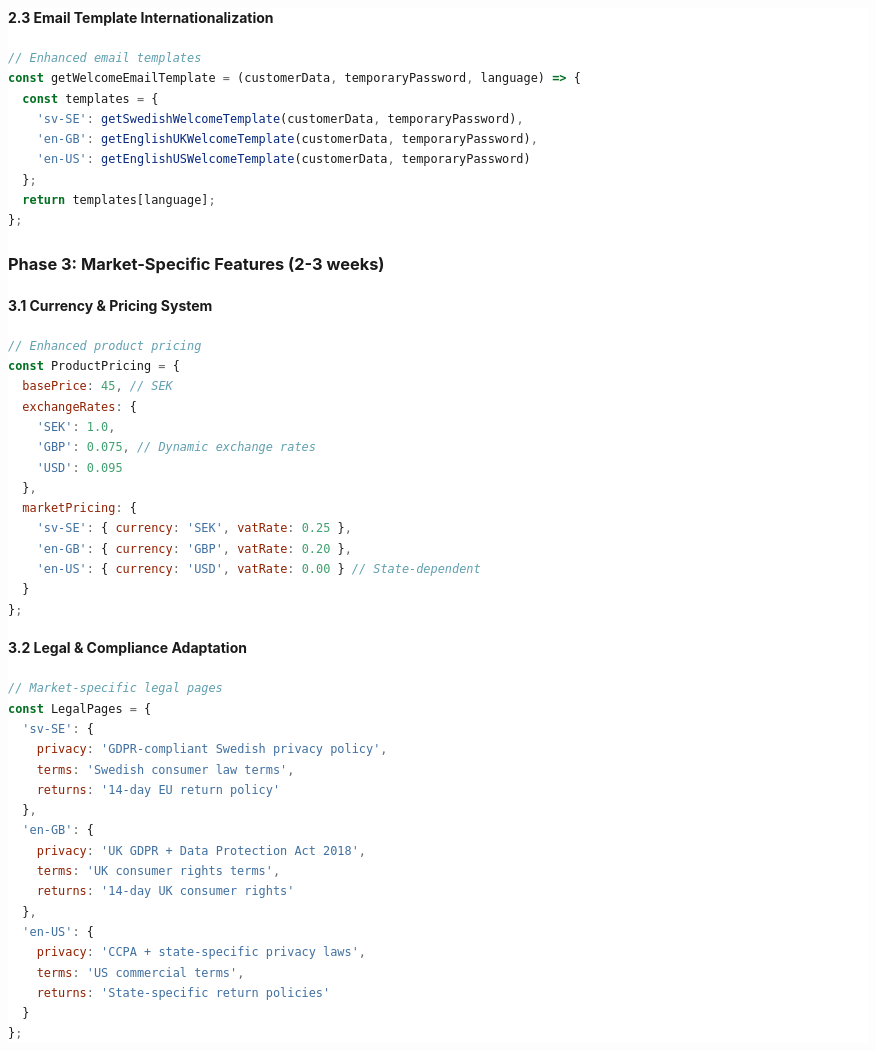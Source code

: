 #### 2.3 Email Template Internationalization
```javascript
// Enhanced email templates
const getWelcomeEmailTemplate = (customerData, temporaryPassword, language) => {
  const templates = {
    'sv-SE': getSwedishWelcomeTemplate(customerData, temporaryPassword),
    'en-GB': getEnglishUKWelcomeTemplate(customerData, temporaryPassword),
    'en-US': getEnglishUSWelcomeTemplate(customerData, temporaryPassword)
  };
  return templates[language];
};
```

### Phase 3: Market-Specific Features (2-3 weeks)

#### 3.1 Currency & Pricing System
```javascript
// Enhanced product pricing
const ProductPricing = {
  basePrice: 45, // SEK
  exchangeRates: {
    'SEK': 1.0,
    'GBP': 0.075, // Dynamic exchange rates
    'USD': 0.095
  },
  marketPricing: {
    'sv-SE': { currency: 'SEK', vatRate: 0.25 },
    'en-GB': { currency: 'GBP', vatRate: 0.20 },
    'en-US': { currency: 'USD', vatRate: 0.00 } // State-dependent
  }
};
```

#### 3.2 Legal & Compliance Adaptation
```javascript
// Market-specific legal pages
const LegalPages = {
  'sv-SE': {
    privacy: 'GDPR-compliant Swedish privacy policy',
    terms: 'Swedish consumer law terms',
    returns: '14-day EU return policy'
  },
  'en-GB': {
    privacy: 'UK GDPR + Data Protection Act 2018',
    terms: 'UK consumer rights terms',
    returns: '14-day UK consumer rights'
  },
  'en-US': {
    privacy: 'CCPA + state-specific privacy laws',
    terms: 'US commercial terms',
    returns: 'State-specific return policies'
  }
};
```
